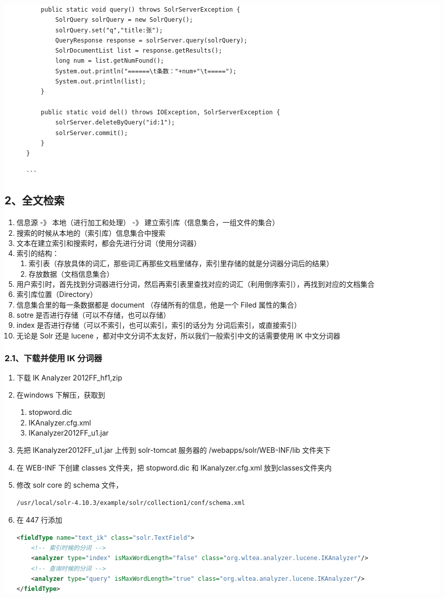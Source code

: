               public static void query() throws SolrServerException {
                  SolrQuery solrQuery = new SolrQuery();
                  solrQuery.set("q","title:张");
                  QueryResponse response = solrServer.query(solrQuery);
                  SolrDocumentList list = response.getResults();
                  long num = list.getNumFound();
                  System.out.println("======\t条数："+num+"\t=====");
                  System.out.println(list);
              }
          
              public static void del() throws IOException, SolrServerException {
                  solrServer.deleteByQuery("id:1");
                  solrServer.commit();
              }
          }
          
          ```

## 2、全文检索

1. 信息源 -》 本地（进行加工和处理） -》 建立索引库（信息集合，一组文件的集合）
2. 搜索的时候从本地的（索引库）信息集合中搜索
3. 文本在建立索引和搜索时，都会先进行分词（使用分词器）
4. 索引的结构：
     1. 索引表（存放具体的词汇，那些词汇再那些文档里储存，索引里存储的就是分词器分词后的结果）
     2. 存放数据（文档信息集合）
5. 用户索引时，首先找到分词器进行分词，然后再索引表里查找对应的词汇（利用倒序索引），再找到对应的文档集合
6. 索引库位置（Directory）
7. 信息集合里的每一条数据都是 document （存储所有的信息，他是一个 Filed 属性的集合）
8. sotre 是否进行存储（可以不存储，也可以存储）
9. index 是否进行存储（可以不索引，也可以索引，索引的话分为 分词后索引，或直接索引）
10. 无论是 Solr 还是 lucene ，都对中文分词不太友好，所以我们一般索引中文的话需要使用 IK 中文分词器

### 2.1、下载并使用 IK 分词器

1. 下载 IK Analyzer 2012FF_hf1,zip

2. 在windows 下解压，获取到
     1. stopword.dic
     2. IKAnalyzer.cfg.xml
     3. IKanalyzer2012FF_u1.jar
     
3. 先把  IKanalyzer2012FF_u1.jar 上传到  solr-tomcat 服务器的 /webapps/solr/WEB-INF/lib 文件夹下

4. 在 WEB-INF 下创建 classes 文件夹，把  stopword.dic  和   IKanalyzer.cfg.xml  放到classes文件夹内

5. 修改 solr core 的 schema 文件，

     ```
     /usr/local/solr-4.10.3/example/solr/collection1/conf/schema.xml
     ```

6. 在  447 行添加

     ```xml
     <fieldType name="text_ik" class="solr.TextField">
         <!-- 索引时候的分词 -->
         <analyzer type="index" isMaxWordLength="false" class="org.wltea.analyzer.lucene.IKAnalyzer"/>
         <!-- 查询时候的分词 -->
         <analyzer type="query" isMaxWordLength="true" class="org.wltea.analyzer.lucene.IKAnalyzer"/>
     </fieldType>
     ```
